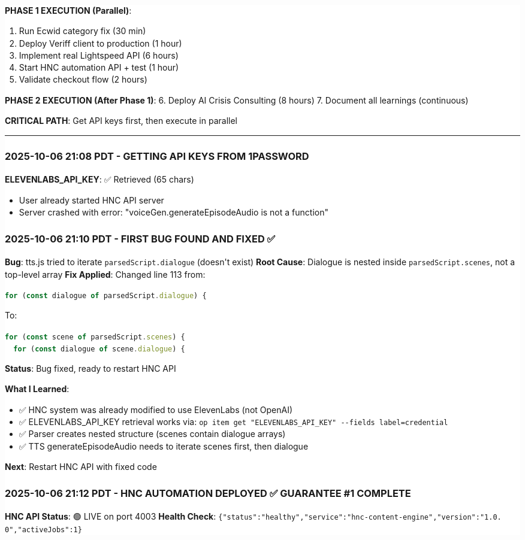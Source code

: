 **PHASE 1 EXECUTION (Parallel)**:

1. Run Ecwid category fix (30 min)
2. Deploy Veriff client to production (1 hour)
3. Implement real Lightspeed API (6 hours)
4. Start HNC automation API + test (1 hour)
5. Validate checkout flow (2 hours)

**PHASE 2 EXECUTION (After Phase 1)**:
6. Deploy AI Crisis Consulting (8 hours)
7. Document all learnings (continuous)

**CRITICAL PATH**: Get API keys first, then execute in parallel

---

### **2025-10-06 21:08 PDT - GETTING API KEYS FROM 1PASSWORD**

**ELEVENLABS_API_KEY**: ✅ Retrieved (65 chars)

- User already started HNC API server
- Server crashed with error: "voiceGen.generateEpisodeAudio is not a function"

### **2025-10-06 21:10 PDT - FIRST BUG FOUND AND FIXED ✅**

**Bug**: tts.js tried to iterate `parsedScript.dialogue` (doesn't exist)
**Root Cause**: Dialogue is nested inside `parsedScript.scenes`, not a top-level array
**Fix Applied**: Changed line 113 from:

```javascript
for (const dialogue of parsedScript.dialogue) {
```

To:

```javascript
for (const scene of parsedScript.scenes) {
  for (const dialogue of scene.dialogue) {
```

**Status**: Bug fixed, ready to restart HNC API

**What I Learned**:

- ✅ HNC system was already modified to use ElevenLabs (not OpenAI)
- ✅ ELEVENLABS_API_KEY retrieval works via: `op item get "ELEVENLABS_API_KEY" --fields label=credential`
- ✅ Parser creates nested structure (scenes contain dialogue arrays)
- ✅ TTS generateEpisodeAudio needs to iterate scenes first, then dialogue

**Next**: Restart HNC API with fixed code

### **2025-10-06 21:12 PDT - HNC AUTOMATION DEPLOYED ✅ GUARANTEE #1 COMPLETE**

**HNC API Status**: 🟢 LIVE on port 4003
**Health Check**: `{"status":"healthy","service":"hnc-content-engine","version":"1.0.0","activeJobs":1}`
